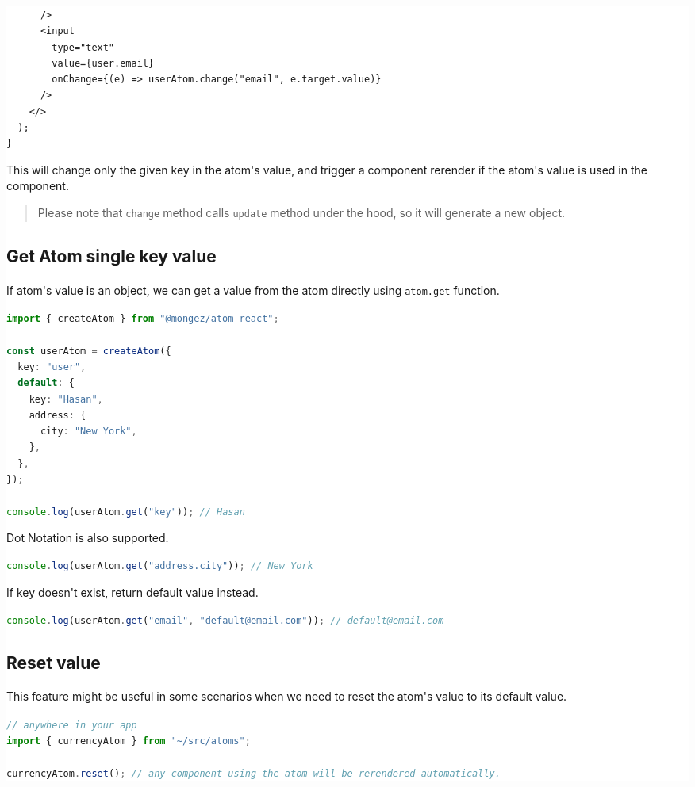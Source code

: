 ```tsx
      />
      <input
        type="text"
        value={user.email}
        onChange={(e) => userAtom.change("email", e.target.value)}
      />
    </>
  );
}
```

This will change only the given key in the atom's value, and trigger a component rerender if the atom's value is used in the component.

> Please note that `change` method calls `update` method under the hood, so it will generate a new object.

## Get Atom single key value

If atom's value is an object, we can get a value from the atom directly using `atom.get` function.

```ts
import { createAtom } from "@mongez/atom-react";

const userAtom = createAtom({
  key: "user",
  default: {
    key: "Hasan",
    address: {
      city: "New York",
    },
  },
});

console.log(userAtom.get("key")); // Hasan
```

Dot Notation is also supported.

```ts
console.log(userAtom.get("address.city")); // New York
```

If key doesn't exist, return default value instead.

```ts
console.log(userAtom.get("email", "default@email.com")); // default@email.com
```

## Reset value

This feature might be useful in some scenarios when we need to reset the atom's value to its default value.

```ts
// anywhere in your app
import { currencyAtom } from "~/src/atoms";

currencyAtom.reset(); // any component using the atom will be rerendered automatically.
```
